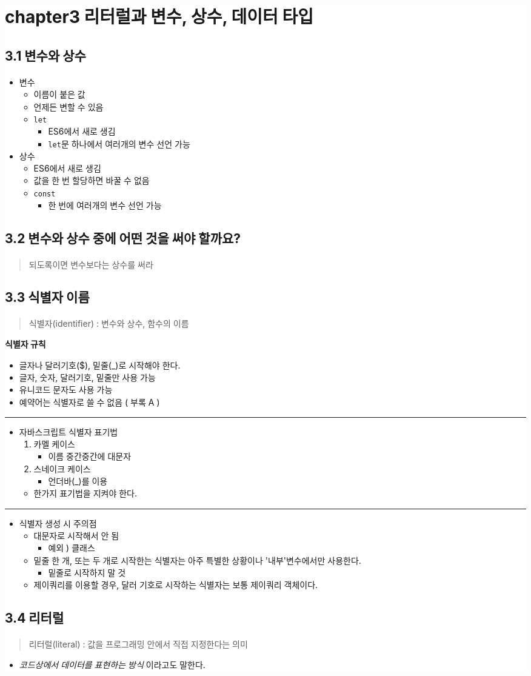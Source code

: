 # chapter3 리터럴과 변수, 상수, 데이터 타입

## 3.1 변수와 상수

- 변수
    - 이름이 붙은 값
    - 언제든 변할 수 있음
    - `let`
        - ES6에서 새로 생김
        - `let`문 하나에서 여러개의 변수 선언 가능
- 상수
    - ES6에서 새로 생김
    - 값을 한 번 할당하면 바꿀 수 없음
    - `const`
        - 한 번에 여러개의 변수 선언 가능
## 3.2 변수와 상수 중에 어떤 것을 써야 할까요?

> 되도록이면 변수보다는 상수를 써라

## 3.3 식별자 이름

> 식별자(identifier) : 변수와 상수, 함수의 이름

**식별자 규칙**
- 글자나 달러기호($), 밑줄(_)로 시작해야 한다.
- 글자, 숫자, 달러기호, 밑줄만 사용 가능
- 유니코드 문자도 사용 가능
- 예약어는 식별자로 쓸 수 없음 ( 부록 A )
<hr>

- 자바스크립트 식별자 표기법
    1. 카멜 케이스
        - 이름 중간중간에 대문자
    2. 스네이크 케이스
        - 언더바(_)를 이용
    - 한가지 표기법을 지켜야 한다.

<hr>

- 식별자 생성 시 주의점
    - 대문자로 시작해서 안 됨
        - 예외 ) 클래스
    - 밑줄 한 개, 또는 두 개로 시작한는 식별자는 아주 특별한 상황이나 '내부'변수에서만 사용한다.
        - 밑줄로 시작하지 말 것
    - 제이쿼리를 이용할 경우, 달러 기호로 시작하는 식별자는 보통 제이쿼리 객체이다.

## 3.4 리터럴

> 리터럴(literal) : 값을 프로그래밍 안에서 직접 지정한다는 의미
- *코드상에서 데이터를 표현하는 방식* 이라고도 말한다.
